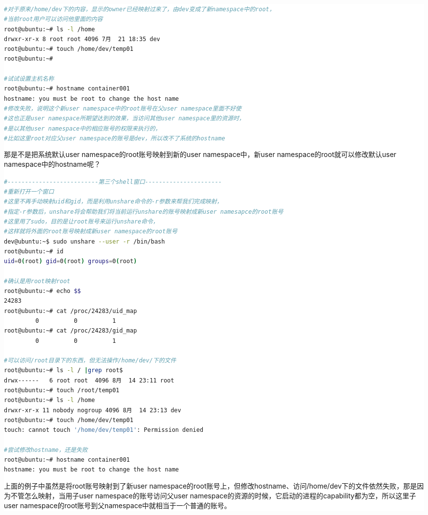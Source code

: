 ```bash
#对于原来/home/dev下的内容，显示的owner已经映射过来了，由dev变成了新namespace中的root，
#当前root用户可以访问他里面的内容
root@ubuntu:~# ls -l /home
drwxr-xr-x 8 root root 4096 7月  21 18:35 dev
root@ubuntu:~# touch /home/dev/temp01
root@ubuntu:~#

#试试设置主机名称
root@ubuntu:~# hostname container001
hostname: you must be root to change the host name
#修改失败，说明这个新user namespace中的root账号在父user namespace里面不好使
#这也正是user namespace所期望达到的效果，当访问其他user namespace里的资源时，
#是以其他user namespace中的相应账号的权限来执行的，
#比如这里root对应父user namespace的账号是dev，所以改不了系统的hostname
```

那是不是把系统默认user namespace的root账号映射到新的user namespace中，新user namespace的root就可以修改默认user namespace中的hostname呢？
```bash
#--------------------------第三个shell窗口----------------------
#重新打开一个窗口
#这里不再手动映射uid和gid，而是利用unshare命令的-r参数来帮我们完成映射，
#指定-r参数后，unshare将会帮助我们将当前运行unshare的账号映射成新user namesapce的root账号
#这里用了sudo，目的是让root账号来运行unshare命令，
#这样就将外面的root账号映射成新user namespace的root账号
dev@ubuntu:~$ sudo unshare --user -r /bin/bash
root@ubuntu:~# id
uid=0(root) gid=0(root) groups=0(root)

#确认是用root映射root
root@ubuntu:~# echo $$
24283
root@ubuntu:~# cat /proc/24283/uid_map
         0          0          1
root@ubuntu:~# cat /proc/24283/gid_map
         0          0          1

#可以访问/root目录下的东西，但无法操作/home/dev/下的文件
root@ubuntu:~# ls -l / |grep root$
drwx------   6 root root  4096 8月  14 23:11 root
root@ubuntu:~# touch /root/temp01
root@ubuntu:~# ls -l /home
drwxr-xr-x 11 nobody nogroup 4096 8月  14 23:13 dev
root@ubuntu:~# touch /home/dev/temp01
touch: cannot touch '/home/dev/temp01': Permission denied

#尝试修改hostname，还是失败
root@ubuntu:~# hostname container001
hostname: you must be root to change the host name
```

上面的例子中虽然是将root账号映射到了新user namespace的root账号上，但修改hostname、访问/home/dev下的文件依然失败，那是因为不管怎么映射，当用子user namespace的账号访问父user namespace的资源的时候，它启动的进程的capability都为空，所以这里子user namespace的root账号到父namespace中就相当于一个普通的账号。

